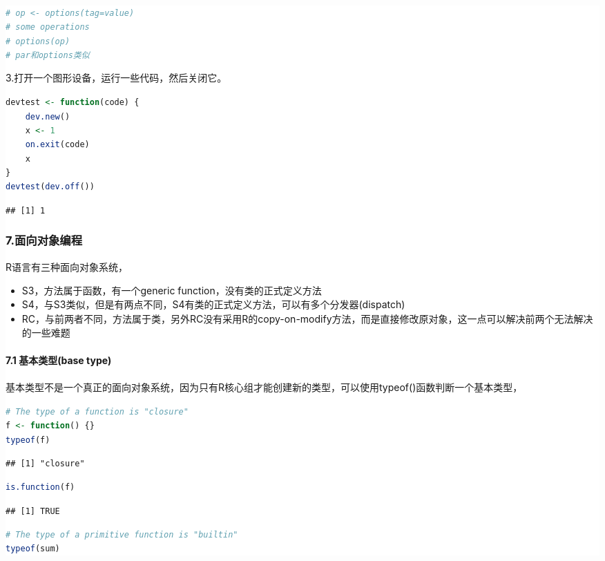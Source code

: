 ```r
# op <- options(tag=value)
# some operations
# options(op)
# par和options类似
```

3.打开一个图形设备，运行一些代码，然后关闭它。


```r
devtest <- function(code) {
    dev.new()
    x <- 1
    on.exit(code)
    x
}
devtest(dev.off())
```

```
## [1] 1
```

### 7.面向对象编程

R语言有三种面向对象系统，

- S3，方法属于函数，有一个generic function，没有类的正式定义方法
- S4，与S3类似，但是有两点不同，S4有类的正式定义方法，可以有多个分发器(dispatch)
- RC，与前两者不同，方法属于类，另外RC没有采用R的copy-on-modify方法，而是直接修改原对象，这一点可以解决前两个无法解决的一些难题

#### 7.1 基本类型(base type)

基本类型不是一个真正的面向对象系统，因为只有R核心组才能创建新的类型，可以使用typeof()函数判断一个基本类型，


```r
# The type of a function is "closure"
f <- function() {}
typeof(f)
```

```
## [1] "closure"
```

```r
is.function(f)
```

```
## [1] TRUE
```

```r
# The type of a primitive function is "builtin"
typeof(sum)
```
